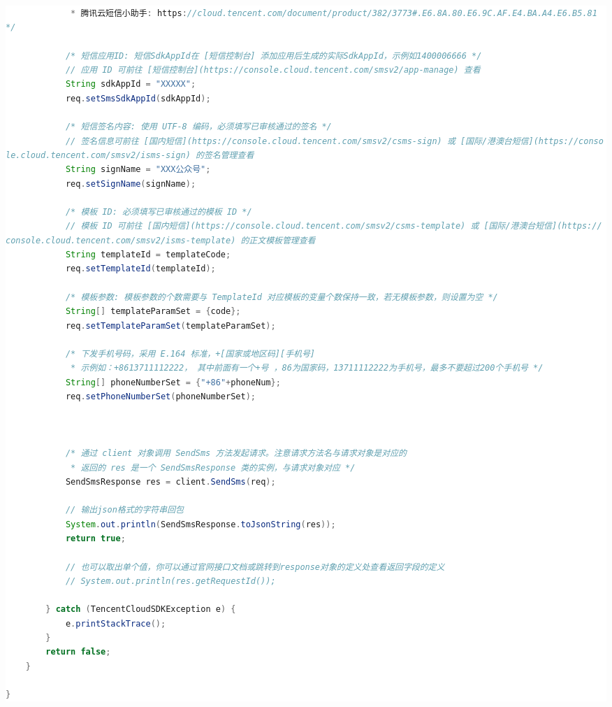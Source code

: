 ```java
             * 腾讯云短信小助手: https://cloud.tencent.com/document/product/382/3773#.E6.8A.80.E6.9C.AF.E4.BA.A4.E6.B5.81 */

            /* 短信应用ID: 短信SdkAppId在 [短信控制台] 添加应用后生成的实际SdkAppId，示例如1400006666 */
            // 应用 ID 可前往 [短信控制台](https://console.cloud.tencent.com/smsv2/app-manage) 查看
            String sdkAppId = "XXXXX";
            req.setSmsSdkAppId(sdkAppId);

            /* 短信签名内容: 使用 UTF-8 编码，必须填写已审核通过的签名 */
            // 签名信息可前往 [国内短信](https://console.cloud.tencent.com/smsv2/csms-sign) 或 [国际/港澳台短信](https://console.cloud.tencent.com/smsv2/isms-sign) 的签名管理查看
            String signName = "XXX公众号";
            req.setSignName(signName);

            /* 模板 ID: 必须填写已审核通过的模板 ID */
            // 模板 ID 可前往 [国内短信](https://console.cloud.tencent.com/smsv2/csms-template) 或 [国际/港澳台短信](https://console.cloud.tencent.com/smsv2/isms-template) 的正文模板管理查看
            String templateId = templateCode;
            req.setTemplateId(templateId);

            /* 模板参数: 模板参数的个数需要与 TemplateId 对应模板的变量个数保持一致，若无模板参数，则设置为空 */
            String[] templateParamSet = {code};
            req.setTemplateParamSet(templateParamSet);

            /* 下发手机号码，采用 E.164 标准，+[国家或地区码][手机号]
             * 示例如：+8613711112222， 其中前面有一个+号 ，86为国家码，13711112222为手机号，最多不要超过200个手机号 */
            String[] phoneNumberSet = {"+86"+phoneNum};
            req.setPhoneNumberSet(phoneNumberSet);



            /* 通过 client 对象调用 SendSms 方法发起请求。注意请求方法名与请求对象是对应的
             * 返回的 res 是一个 SendSmsResponse 类的实例，与请求对象对应 */
            SendSmsResponse res = client.SendSms(req);

            // 输出json格式的字符串回包
            System.out.println(SendSmsResponse.toJsonString(res));
            return true;

            // 也可以取出单个值，你可以通过官网接口文档或跳转到response对象的定义处查看返回字段的定义
            // System.out.println(res.getRequestId());

        } catch (TencentCloudSDKException e) {
            e.printStackTrace();
        }
        return false;
    }

}

```
